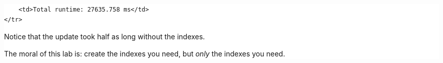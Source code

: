         <td>Total runtime: 27635.758 ms</td>
    </tr>
</table>



Notice that the update took half as long without the indexes. 

The moral of this lab is: create the indexes you need, but *only* the indexes you need.


```python

```
